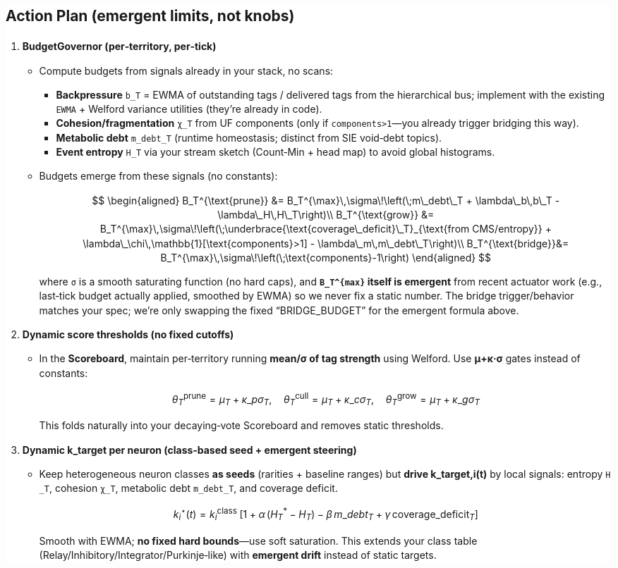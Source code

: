 ## Action Plan (emergent limits, not knobs)

1. **BudgetGovernor (per‑territory, per‑tick)**

   * Compute budgets from signals already in your stack, no scans:

     * **Backpressure** `b_T` = EWMA of outstanding tags / delivered tags from the hierarchical bus;
       implement with the existing `EWMA` + Welford variance utilities (they’re already in code).&#x20;
     * **Cohesion/fragmentation** `χ_T` from UF components (only if `components>1`—you already trigger bridging this way).&#x20;
     * **Metabolic debt** `m_debt_T` (runtime homeostasis; distinct from SIE void‑debt topics).&#x20;
     * **Event entropy** `H_T` via your stream sketch (Count‑Min + head map) to avoid global histograms.&#x20;
   * Budgets emerge from these signals (no constants):

     $$
     \begin{aligned}
     B_T^{\text{prune}} &= B_T^{\max}\,\sigma\!\left(\;m\_debt\_T + \lambda\_b\,b\_T - \lambda\_H\,H\_T\right)\\
     B_T^{\text{grow}}  &= B_T^{\max}\,\sigma\!\left(\;\underbrace{\text{coverage\_deficit}\_T}_{\text{from CMS/entropy}} + \lambda\_\chi\,\mathbb{1}[\text{components}>1] - \lambda\_m\,m\_debt\_T\right)\\
     B_T^{\text{bridge}}&= B_T^{\max}\,\sigma\!\left(\;\text{components}-1\right)
     \end{aligned}
     $$

     where `σ` is a smooth saturating function (no hard caps), and **`B_T^{max}` itself is emergent** from recent actuator work (e.g., last‑tick budget actually applied, smoothed by EWMA) so we never fix a static number. The bridge trigger/behavior matches your spec; we’re only swapping the fixed “BRIDGE\_BUDGET” for the emergent formula above.&#x20;

2. **Dynamic score thresholds (no fixed cutoffs)**

   * In the **Scoreboard**, maintain per‑territory running **mean/σ of tag strength** using Welford. Use **μ+κ·σ** gates instead of constants:

     $$
     \theta^{\text{prune}}_T=\mu_T+\kappa\_p\sigma_T,\quad 
     \theta^{\text{cull}}_T=\mu_T+\kappa\_c\sigma_T,\quad
     \theta^{\text{grow}}_T=\mu_T+\kappa\_g\sigma_T
     $$

     This folds naturally into your decaying‑vote Scoreboard and removes static thresholds.&#x20;

3. **Dynamic k\_target per neuron (class‑based seed + emergent steering)**

   * Keep heterogeneous neuron classes **as seeds** (rarities + baseline ranges) but **drive k\_target,i(t)** by local signals: entropy `H_T`, cohesion `χ_T`, metabolic debt `m_debt_T`, and coverage deficit.

     $$
     k^{\star}_i(t)=k^{\text{class}}_i\;\Big[1+\alpha\,(H_T^*-H_T)-\beta\,m\_debt_T+\gamma\,\text{coverage\_deficit}_T\Big]
     $$

     Smooth with EWMA; **no fixed hard bounds**—use soft saturation. This extends your class table (Relay/Inhibitory/Integrator/Purkinje‑like) with **emergent drift** instead of static targets.&#x20;

